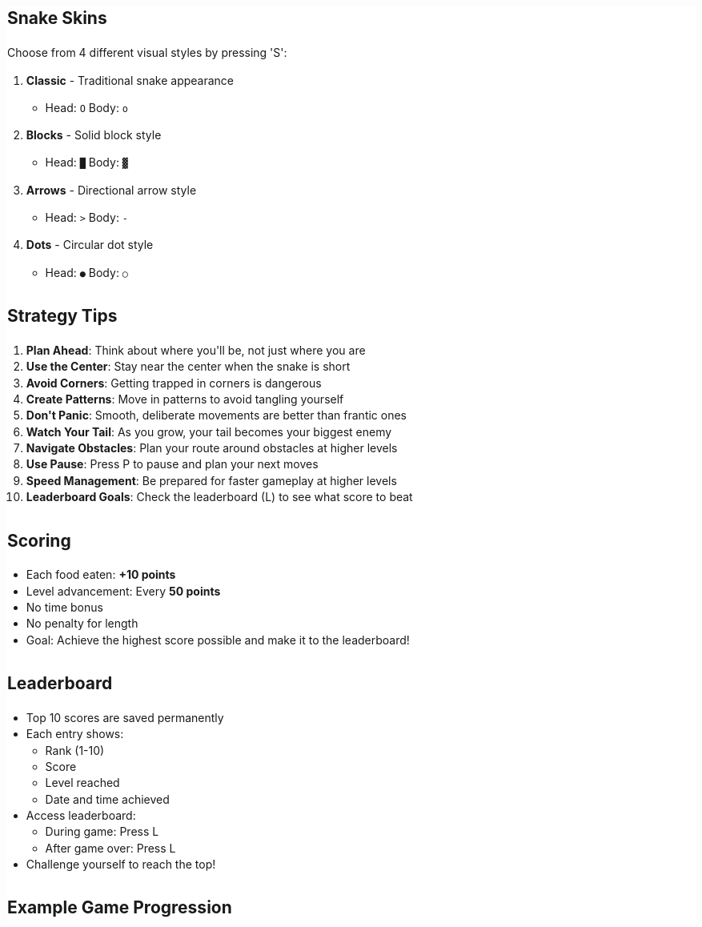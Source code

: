## Snake Skins

Choose from 4 different visual styles by pressing 'S':

1. **Classic** - Traditional snake appearance
   - Head: `O`  Body: `o`

2. **Blocks** - Solid block style
   - Head: `█`  Body: `▓`

3. **Arrows** - Directional arrow style
   - Head: `>`  Body: `-`

4. **Dots** - Circular dot style
   - Head: `●`  Body: `○`

## Strategy Tips

1. **Plan Ahead**: Think about where you'll be, not just where you are
2. **Use the Center**: Stay near the center when the snake is short
3. **Avoid Corners**: Getting trapped in corners is dangerous
4. **Create Patterns**: Move in patterns to avoid tangling yourself
5. **Don't Panic**: Smooth, deliberate movements are better than frantic ones
6. **Watch Your Tail**: As you grow, your tail becomes your biggest enemy
7. **Navigate Obstacles**: Plan your route around obstacles at higher levels
8. **Use Pause**: Press P to pause and plan your next moves
9. **Speed Management**: Be prepared for faster gameplay at higher levels
10. **Leaderboard Goals**: Check the leaderboard (L) to see what score to beat

## Scoring

- Each food eaten: **+10 points**
- Level advancement: Every **50 points**
- No time bonus
- No penalty for length
- Goal: Achieve the highest score possible and make it to the leaderboard!

## Leaderboard

- Top 10 scores are saved permanently
- Each entry shows:
  - Rank (1-10)
  - Score
  - Level reached
  - Date and time achieved
- Access leaderboard:
  - During game: Press L
  - After game over: Press L
- Challenge yourself to reach the top!

## Example Game Progression
